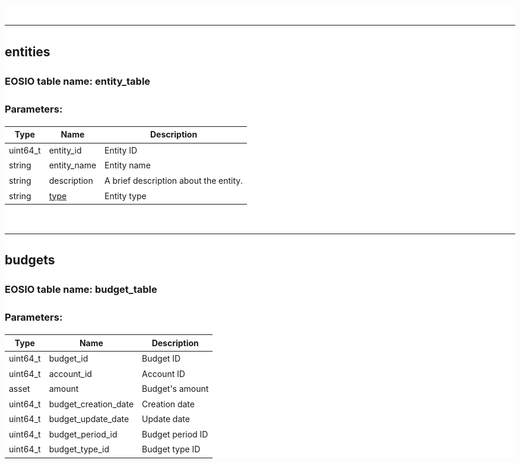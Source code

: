 </br>

---

## **entities**
### **EOSIO table name:** entity_table
### **Parameters:**
| Type | Name | Description |
| -- | -- | -- |
| uint64_t | entity_id | Entity ID|
| string | entity_name | Entity name |
| string | description | A brief description about the entity. |
| string | [type](#reference7) | Entity type |

</br>

---

## **budgets**
### **EOSIO table name:** budget_table
### **Parameters:**
| Type | Name | Description |
| -- | -- | -- |
| uint64_t | budget_id | Budget ID |
| uint64_t | account_id | Account ID |
| asset | amount | Budget's amount |
| uint64_t | budget_creation_date | Creation date |
| uint64_t | budget_update_date | Update date | 
| uint64_t | budget_period_id | Budget period ID |
| uint64_t | budget_type_id | Budget type ID |  













